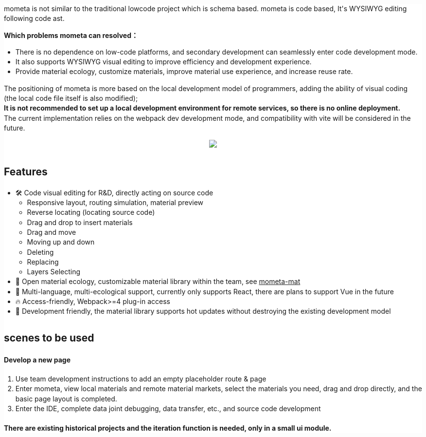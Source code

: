 mometa is not similar to the traditional lowcode project which is schema based. mometa is code based, It's WYSIWYG editing following code ast.

**Which problems mometa can resolved：**

- There is no dependence on low-code platforms, and secondary development can seamlessly enter code development mode.
- It also supports WYSIWYG visual editing to improve efficiency and development experience.
- Provide material ecology, customize materials, improve material use experience, and increase reuse rate.

The positioning of mometa is more based on the local development model of programmers, adding the ability of visual coding (the local code file itself is also modified);\
**It is not recommended to set up a local development environment for remote services, so there is no online deployment.**\
The current implementation relies on the webpack dev development mode, and compatibility with vite will be considered in the future.

<p align="center">
  <img src="./images/snapshot.png" />
</p>

## Features

- 🛠 Code visual editing for R\&D, directly acting on source code
  - Responsive layout, routing simulation, material preview
  - Reverse locating (locating source code)
  - Drag and drop to insert materials
  - Drag and move
  - Moving up and down
  - Deleting
  - Replacing
  - Layers Selecting
- 🍒 Open material ecology, customizable material library within the team, see [mometa-mat](https://github.com/imcuttle/mometa-mat)
- 💎 Multi-language, multi-ecological support, currently only supports React, there are plans to support Vue in the future
- 🔥 Access-friendly, Webpack>=4 plug-in access
- 🌟 Development friendly, the material library supports hot updates without destroying the existing development model

## scenes to be used

#### Develop a new page

1.  Use team development instructions to add an empty placeholder route & page
2.  Enter mometa, view local materials and remote material markets, select the materials you need, drag and drop directly, and the basic page layout is completed.
3.  Enter the IDE, complete data joint debugging, data transfer, etc., and source code development

#### There are existing historical projects and the iteration function is needed, only in a small ui module.
